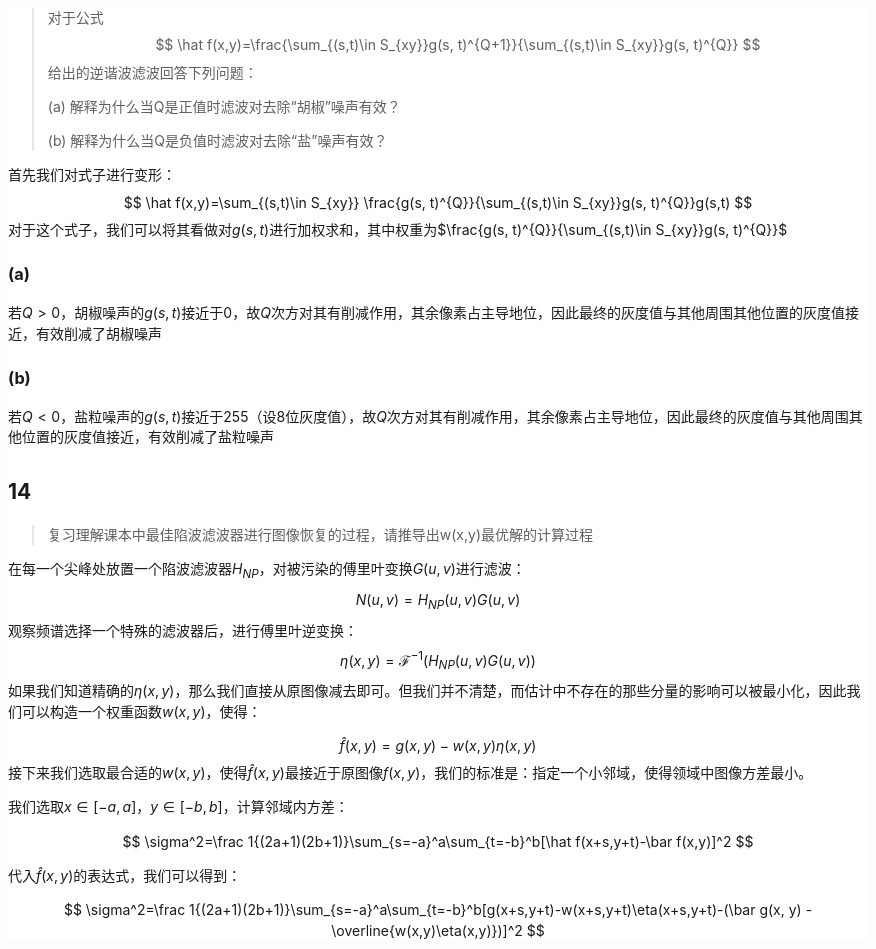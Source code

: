 > 对于公式
> $$
> \hat f(x,y)=\frac{\sum_{(s,t)\in S_{xy}}g(s, t)^{Q+1}}{\sum_{(s,t)\in S_{xy}}g(s, t)^{Q}}
> $$
> 给出的逆谐波滤波回答下列问题：
>
> (a) 解释为什么当Q是正值时滤波对去除“胡椒”噪声有效？
>
> (b) 解释为什么当Q是负值时滤波对去除“盐”噪声有效？

首先我们对式子进行变形：
$$
\hat f(x,y)=\sum_{(s,t)\in S_{xy}} \frac{g(s, t)^{Q}}{\sum_{(s,t)\in S_{xy}}g(s, t)^{Q}}g(s,t)
$$
对于这个式子，我们可以将其看做对$g(s,t)$进行加权求和，其中权重为$\frac{g(s, t)^{Q}}{\sum_{(s,t)\in S_{xy}}g(s, t)^{Q}}$

### (a) 

若$Q>0$，胡椒噪声的$g(s,t)$接近于0，故$Q$次方对其有削减作用，其余像素占主导地位，因此最终的灰度值与其他周围其他位置的灰度值接近，有效削减了胡椒噪声

### (b)

若$Q<0$，盐粒噪声的$g(s,t)$接近于255（设8位灰度值），故$Q$次方对其有削减作用，其余像素占主导地位，因此最终的灰度值与其他周围其他位置的灰度值接近，有效削减了盐粒噪声

## 14

> 复习理解课本中最佳陷波滤波器进行图像恢复的过程，请推导出w(x,y)最优解的计算过程

在每一个尖峰处放置一个陷波滤波器$H_{NP}$，对被污染的傅里叶变换$G(u,v)$进行滤波：
$$
N(u,v)=H_{NP}(u,v)G(u,v)
$$
观察频谱选择一个特殊的滤波器后，进行傅里叶逆变换：
$$
\eta(x,y)=\mathcal{F}^{-1}(H_{NP}(u,v)G(u,v))
$$
如果我们知道精确的$\eta(x,y)$，那么我们直接从原图像减去即可。但我们并不清楚，而估计中不存在的那些分量的影响可以被最小化，因此我们可以构造一个权重函数$w(x,y)$，使得：

$$
\hat f(x,y)=g(x,y)-w(x,y)\eta(x,y)
$$
接下来我们选取最合适的$w(x,y)$，使得$\hat f(x,y)$最接近于原图像$f(x,y)$，我们的标准是：指定一个小邻域，使得领域中图像方差最小。

我们选取$x \in [-a, a]$，$y \in [-b, b]$，计算邻域内方差：

$$
\sigma^2=\frac 1{(2a+1)(2b+1)}\sum_{s=-a}^a\sum_{t=-b}^b[\hat f(x+s,y+t)-\bar f(x,y)]^2
$$

代入$\hat f(x,y)$的表达式，我们可以得到：

$$
\sigma^2=\frac 1{(2a+1)(2b+1)}\sum_{s=-a}^a\sum_{t=-b}^b[g(x+s,y+t)-w(x+s,y+t)\eta(x+s,y+t)-(\bar g(x, y) - \overline{w(x,y)\eta(x,y)})]^2
$$
